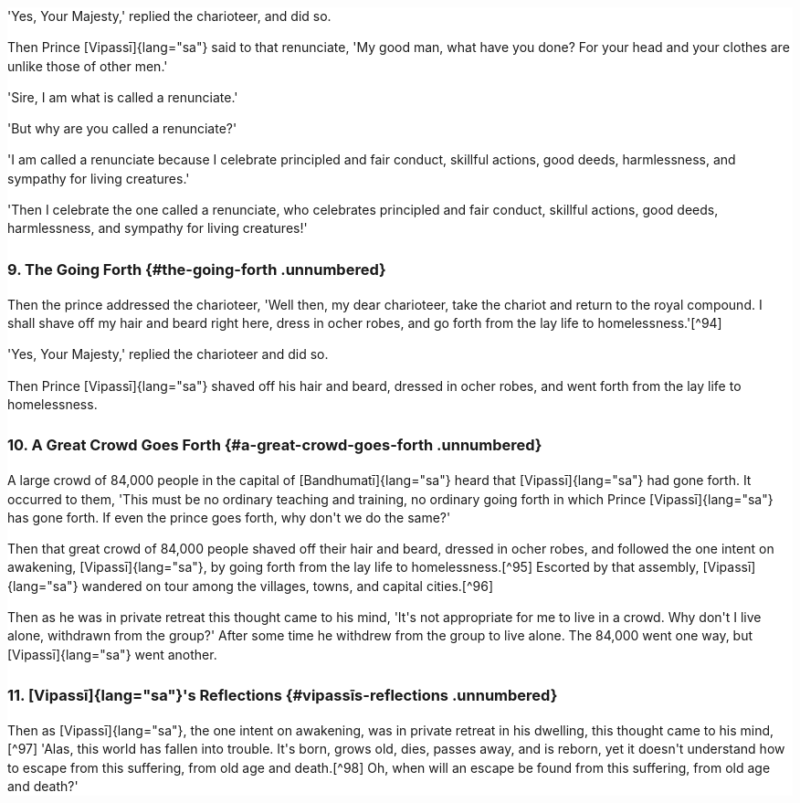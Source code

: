 'Yes, Your Majesty,' replied the charioteer, and did so.

Then Prince [Vipassī]{lang="sa"} said to that renunciate, 'My good man,
what have you done? For your head and your clothes are unlike those of
other men.'

'Sire, I am what is called a renunciate.'

'But why are you called a renunciate?'

'I am called a renunciate because I celebrate principled and fair
conduct, skillful actions, good deeds, harmlessness, and sympathy for
living creatures.'

'Then I celebrate the one called a renunciate, who celebrates principled
and fair conduct, skillful actions, good deeds, harmlessness, and
sympathy for living creatures!'

### 9. The Going Forth  {#the-going-forth .unnumbered}

Then the prince addressed the charioteer, 'Well then, my dear
charioteer, take the chariot and return to the royal compound. I shall
shave off my hair and beard right here, dress in ocher robes, and go
forth from the lay life to homelessness.'[^94]

'Yes, Your Majesty,' replied the charioteer and did so.

Then Prince [Vipassī]{lang="sa"} shaved off his hair and beard, dressed
in ocher robes, and went forth from the lay life to homelessness.

### 10. A Great Crowd Goes Forth  {#a-great-crowd-goes-forth .unnumbered}

A large crowd of 84,000 people in the capital of [Bandhumatī]{lang="sa"}
heard that [Vipassī]{lang="sa"} had gone forth. It occurred to them,
'This must be no ordinary teaching and training, no ordinary going forth
in which Prince [Vipassī]{lang="sa"} has gone forth. If even the prince
goes forth, why don't we do the same?'

Then that great crowd of 84,000 people shaved off their hair and beard,
dressed in ocher robes, and followed the one intent on awakening,
[Vipassī]{lang="sa"}, by going forth from the lay life to
homelessness.[^95] Escorted by that assembly, [Vipassī]{lang="sa"}
wandered on tour among the villages, towns, and capital cities.[^96]

Then as he was in private retreat this thought came to his mind, 'It's
not appropriate for me to live in a crowd. Why don't I live alone,
withdrawn from the group?' After some time he withdrew from the group to
live alone. The 84,000 went one way, but [Vipassī]{lang="sa"} went
another.

### 11. [Vipassī]{lang="sa"}'s Reflections  {#vipassīs-reflections .unnumbered}

Then as [Vipassī]{lang="sa"}, the one intent on awakening, was in
private retreat in his dwelling, this thought came to his mind,[^97]
'Alas, this world has fallen into trouble. It's born, grows old, dies,
passes away, and is reborn, yet it doesn't understand how to escape from
this suffering, from old age and death.[^98] Oh, when will an escape be
found from this suffering, from old age and death?'
